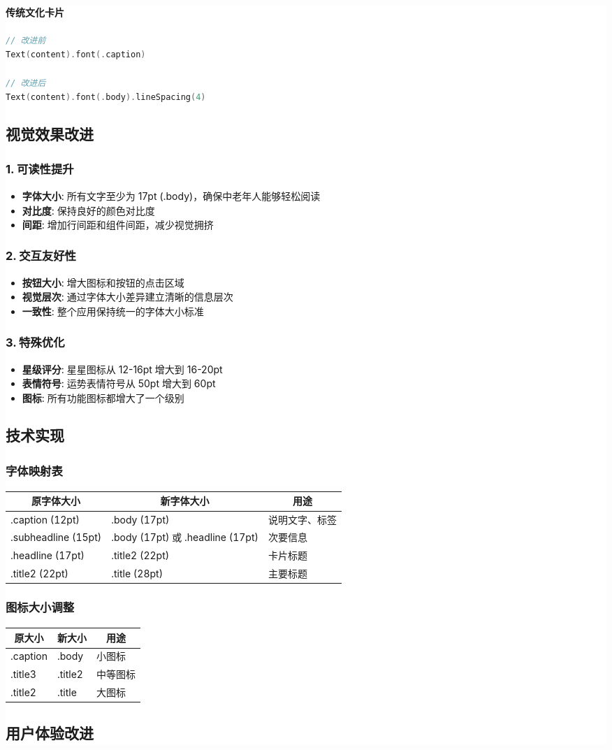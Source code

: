 #### 传统文化卡片
```swift
// 改进前
Text(content).font(.caption)

// 改进后
Text(content).font(.body).lineSpacing(4)
```

## 视觉效果改进

### 1. 可读性提升
- **字体大小**: 所有文字至少为 17pt (.body)，确保中老年人能够轻松阅读
- **对比度**: 保持良好的颜色对比度
- **间距**: 增加行间距和组件间距，减少视觉拥挤

### 2. 交互友好性
- **按钮大小**: 增大图标和按钮的点击区域
- **视觉层次**: 通过字体大小差异建立清晰的信息层次
- **一致性**: 整个应用保持统一的字体大小标准

### 3. 特殊优化
- **星级评分**: 星星图标从 12-16pt 增大到 16-20pt
- **表情符号**: 运势表情符号从 50pt 增大到 60pt
- **图标**: 所有功能图标都增大了一个级别

## 技术实现

### 字体映射表
| 原字体大小 | 新字体大小 | 用途 |
|-----------|-----------|------|
| .caption (12pt) | .body (17pt) | 说明文字、标签 |
| .subheadline (15pt) | .body (17pt) 或 .headline (17pt) | 次要信息 |
| .headline (17pt) | .title2 (22pt) | 卡片标题 |
| .title2 (22pt) | .title (28pt) | 主要标题 |

### 图标大小调整
| 原大小 | 新大小 | 用途 |
|-------|-------|------|
| .caption | .body | 小图标 |
| .title3 | .title2 | 中等图标 |
| .title2 | .title | 大图标 |

## 用户体验改进
